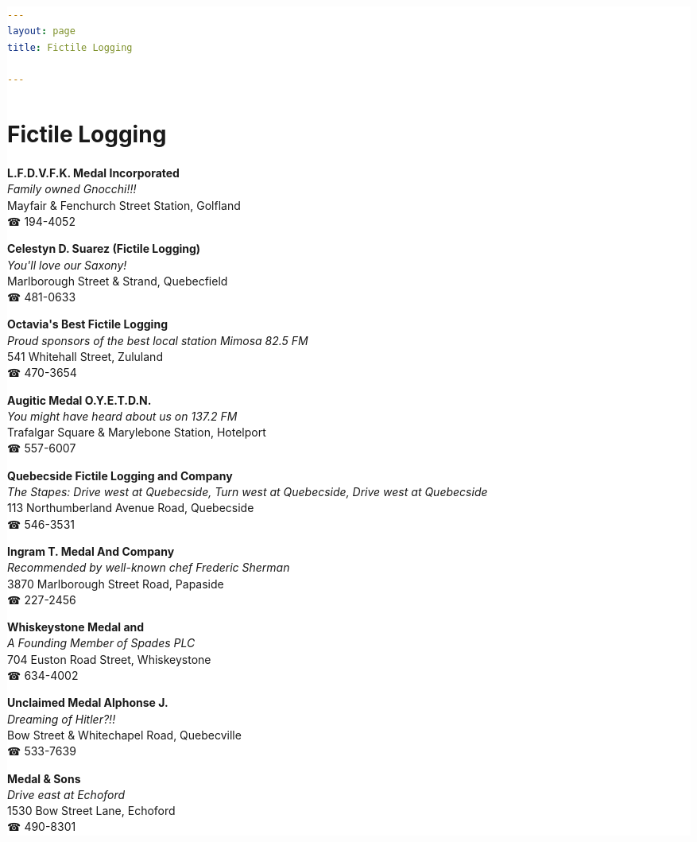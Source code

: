 ```yaml
---
layout: page 
title: Fictile Logging

---
```



# Fictile Logging


 **L.F.D.V.F.K. Medal Incorporated**  
_Family owned Gnocchi!!!_  
Mayfair & Fenchurch Street Station, Golfland  
☎ 194-4052

**Celestyn D. Suarez (Fictile Logging)**  
_You'll love our Saxony!_  
Marlborough Street & Strand, Quebecfield  
☎ 481-0633

**Octavia's Best Fictile Logging**  
_Proud sponsors of the best local station Mimosa 82.5 FM_  
541 Whitehall Street, Zululand  
☎ 470-3654

**Augitic Medal O.Y.E.T.D.N.**  
_You might have heard about us on 137.2 FM_  
Trafalgar Square & Marylebone Station, Hotelport  
☎ 557-6007

**Quebecside Fictile Logging and Company**  
_The Stapes: Drive west at Quebecside, Turn west at Quebecside, Drive west at Quebecside_  
113 Northumberland Avenue Road, Quebecside  
☎ 546-3531

**Ingram T. Medal And Company**  
_Recommended by well-known chef Frederic Sherman_  
3870 Marlborough Street Road, Papaside  
☎ 227-2456

**Whiskeystone Medal and**  
_A Founding Member of Spades PLC_  
704 Euston Road Street, Whiskeystone  
☎ 634-4002

**Unclaimed Medal Alphonse J.**  
_Dreaming of Hitler?!!_  
Bow Street & Whitechapel Road, Quebecville  
☎ 533-7639

**Medal & Sons**  
_Drive east at Echoford_  
1530 Bow Street Lane, Echoford  
☎ 490-8301
